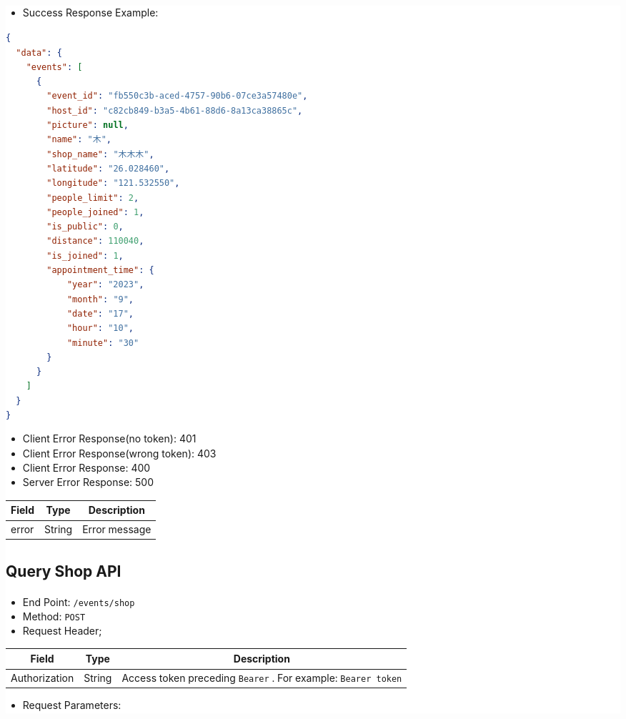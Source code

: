 - Success Response Example:

```json
{
  "data": {
    "events": [
      {
        "event_id": "fb550c3b-aced-4757-90b6-07ce3a57480e",
        "host_id": "c82cb849-b3a5-4b61-88d6-8a13ca38865c",
        "picture": null,
        "name": "木",
        "shop_name": "木木木",
        "latitude": "26.028460",
        "longitude": "121.532550",
        "people_limit": 2,
        "people_joined": 1,
        "is_public": 0,
        "distance": 110040,
        "is_joined": 1,
        "appointment_time": {
            "year": "2023",
            "month": "9",
            "date": "17",
            "hour": "10",
            "minute": "30"
        }
      }
    ]
  }
}
```

- Client Error Response(no token): 401
- Client Error Response(wrong token): 403
- Client Error Response: 400
- Server Error Response: 500

| Field | Type   | Description   |
| ----- | ------ | ------------- |
| error | String | Error message |

## Query Shop API

- End Point: `/events/shop`
- Method: `POST`
- Request Header;

| Field         | Type   | Description                                                   |
| ------------- | ------ | ------------------------------------------------------------- |
| Authorization | String | Access token preceding `Bearer` . For example: `Bearer token` |

- Request Parameters:
